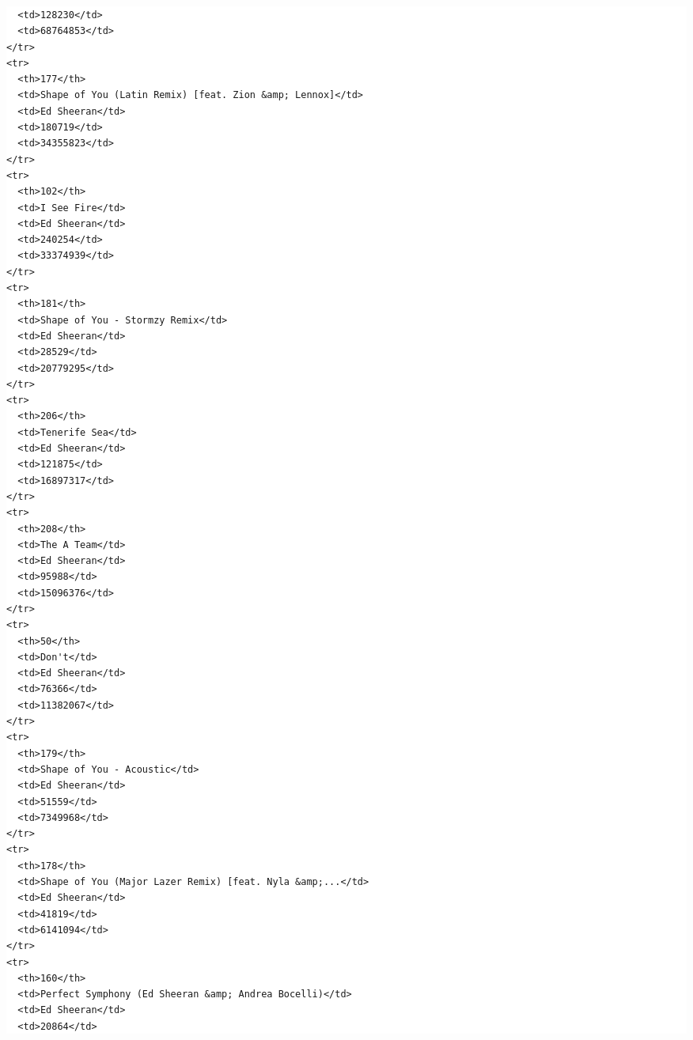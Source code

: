       <td>128230</td>
      <td>68764853</td>
    </tr>
    <tr>
      <th>177</th>
      <td>Shape of You (Latin Remix) [feat. Zion &amp; Lennox]</td>
      <td>Ed Sheeran</td>
      <td>180719</td>
      <td>34355823</td>
    </tr>
    <tr>
      <th>102</th>
      <td>I See Fire</td>
      <td>Ed Sheeran</td>
      <td>240254</td>
      <td>33374939</td>
    </tr>
    <tr>
      <th>181</th>
      <td>Shape of You - Stormzy Remix</td>
      <td>Ed Sheeran</td>
      <td>28529</td>
      <td>20779295</td>
    </tr>
    <tr>
      <th>206</th>
      <td>Tenerife Sea</td>
      <td>Ed Sheeran</td>
      <td>121875</td>
      <td>16897317</td>
    </tr>
    <tr>
      <th>208</th>
      <td>The A Team</td>
      <td>Ed Sheeran</td>
      <td>95988</td>
      <td>15096376</td>
    </tr>
    <tr>
      <th>50</th>
      <td>Don't</td>
      <td>Ed Sheeran</td>
      <td>76366</td>
      <td>11382067</td>
    </tr>
    <tr>
      <th>179</th>
      <td>Shape of You - Acoustic</td>
      <td>Ed Sheeran</td>
      <td>51559</td>
      <td>7349968</td>
    </tr>
    <tr>
      <th>178</th>
      <td>Shape of You (Major Lazer Remix) [feat. Nyla &amp;...</td>
      <td>Ed Sheeran</td>
      <td>41819</td>
      <td>6141094</td>
    </tr>
    <tr>
      <th>160</th>
      <td>Perfect Symphony (Ed Sheeran &amp; Andrea Bocelli)</td>
      <td>Ed Sheeran</td>
      <td>20864</td>